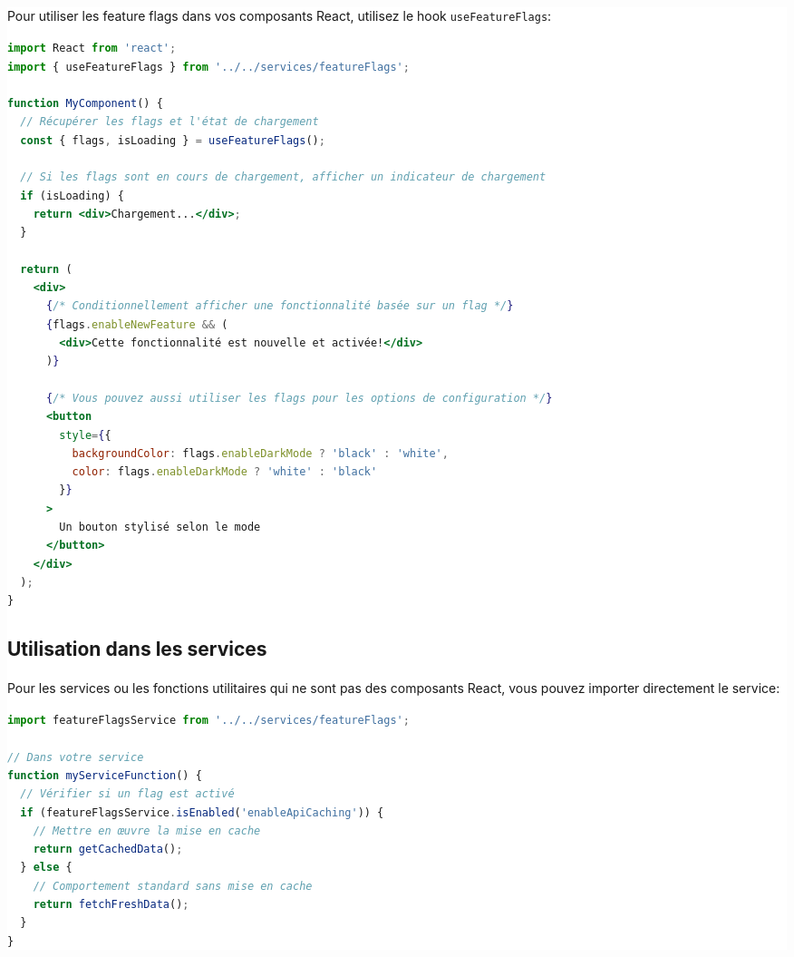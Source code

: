 Pour utiliser les feature flags dans vos composants React, utilisez le hook `useFeatureFlags`:

```jsx
import React from 'react';
import { useFeatureFlags } from '../../services/featureFlags';

function MyComponent() {
  // Récupérer les flags et l'état de chargement
  const { flags, isLoading } = useFeatureFlags();
  
  // Si les flags sont en cours de chargement, afficher un indicateur de chargement
  if (isLoading) {
    return <div>Chargement...</div>;
  }
  
  return (
    <div>
      {/* Conditionnellement afficher une fonctionnalité basée sur un flag */}
      {flags.enableNewFeature && (
        <div>Cette fonctionnalité est nouvelle et activée!</div>
      )}
      
      {/* Vous pouvez aussi utiliser les flags pour les options de configuration */}
      <button 
        style={{ 
          backgroundColor: flags.enableDarkMode ? 'black' : 'white',
          color: flags.enableDarkMode ? 'white' : 'black'
        }}
      >
        Un bouton stylisé selon le mode
      </button>
    </div>
  );
}
```

## Utilisation dans les services

Pour les services ou les fonctions utilitaires qui ne sont pas des composants React, vous pouvez importer directement le service:

```javascript
import featureFlagsService from '../../services/featureFlags';

// Dans votre service
function myServiceFunction() {
  // Vérifier si un flag est activé
  if (featureFlagsService.isEnabled('enableApiCaching')) {
    // Mettre en œuvre la mise en cache
    return getCachedData();
  } else {
    // Comportement standard sans mise en cache
    return fetchFreshData();
  }
}
```
